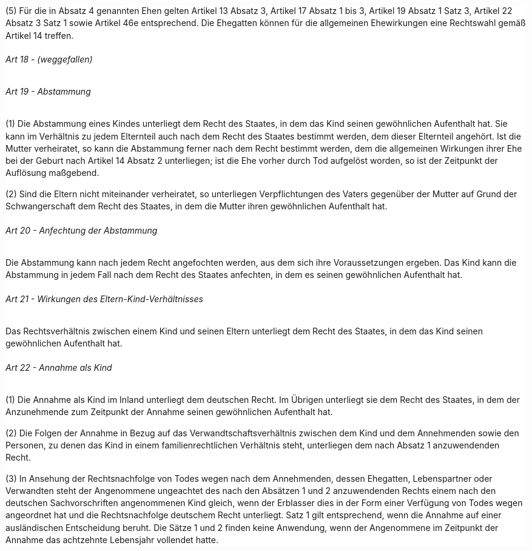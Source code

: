 (5) Für die in Absatz 4 genannten Ehen gelten Artikel 13 Absatz 3,
Artikel 17 Absatz 1 bis 3, Artikel 19 Absatz 1 Satz 3, Artikel 22
Absatz 3 Satz 1 sowie Artikel 46e entsprechend. Die Ehegatten können
für die allgemeinen Ehewirkungen eine Rechtswahl gemäß Artikel 14
treffen.


###### Art 18 - (weggefallen)



###### Art 19 - Abstammung

(1) Die Abstammung eines Kindes unterliegt dem Recht des Staates, in
dem das Kind seinen gewöhnlichen Aufenthalt hat. Sie kann im
Verhältnis zu jedem Elternteil auch nach dem Recht des Staates
bestimmt werden, dem dieser Elternteil angehört. Ist die Mutter
verheiratet, so kann die Abstammung ferner nach dem Recht bestimmt
werden, dem die allgemeinen Wirkungen ihrer Ehe bei der Geburt nach
Artikel 14 Absatz 2 unterliegen; ist die Ehe vorher durch Tod
aufgelöst worden, so ist der Zeitpunkt der Auflösung maßgebend.

(2) Sind die Eltern nicht miteinander verheiratet, so unterliegen
Verpflichtungen des Vaters gegenüber der Mutter auf Grund der
Schwangerschaft dem Recht des Staates, in dem die Mutter ihren
gewöhnlichen Aufenthalt hat.


###### Art 20 - Anfechtung der Abstammung

Die Abstammung kann nach jedem Recht angefochten werden, aus dem sich
ihre Voraussetzungen ergeben. Das Kind kann die Abstammung in jedem
Fall nach dem Recht des Staates anfechten, in dem es seinen
gewöhnlichen Aufenthalt hat.


###### Art 21 - Wirkungen des Eltern-Kind-Verhältnisses

Das Rechtsverhältnis zwischen einem Kind und seinen Eltern unterliegt
dem Recht des Staates, in dem das Kind seinen gewöhnlichen Aufenthalt
hat.


###### Art 22 - Annahme als Kind

(1) Die Annahme als Kind im Inland unterliegt dem deutschen Recht. Im
Übrigen unterliegt sie dem Recht des Staates, in dem der Anzunehmende
zum Zeitpunkt der Annahme seinen gewöhnlichen Aufenthalt hat.

(2) Die Folgen der Annahme in Bezug auf das Verwandtschaftsverhältnis
zwischen dem Kind und dem Annehmenden sowie den Personen, zu denen das
Kind in einem familienrechtlichen Verhältnis steht, unterliegen dem
nach Absatz 1 anzuwendenden Recht.

(3) In Ansehung der Rechtsnachfolge von Todes wegen nach dem
Annehmenden, dessen Ehegatten, Lebenspartner oder Verwandten steht der
Angenommene ungeachtet des nach den Absätzen 1 und 2 anzuwendenden
Rechts einem nach den deutschen Sachvorschriften angenommenen Kind
gleich, wenn der Erblasser dies in der Form einer Verfügung von Todes
wegen angeordnet hat und die Rechtsnachfolge deutschem Recht
unterliegt. Satz 1 gilt entsprechend, wenn die Annahme auf einer
ausländischen Entscheidung beruht. Die Sätze 1 und 2 finden keine
Anwendung, wenn der Angenommene im Zeitpunkt der Annahme das
achtzehnte Lebensjahr vollendet hatte.
